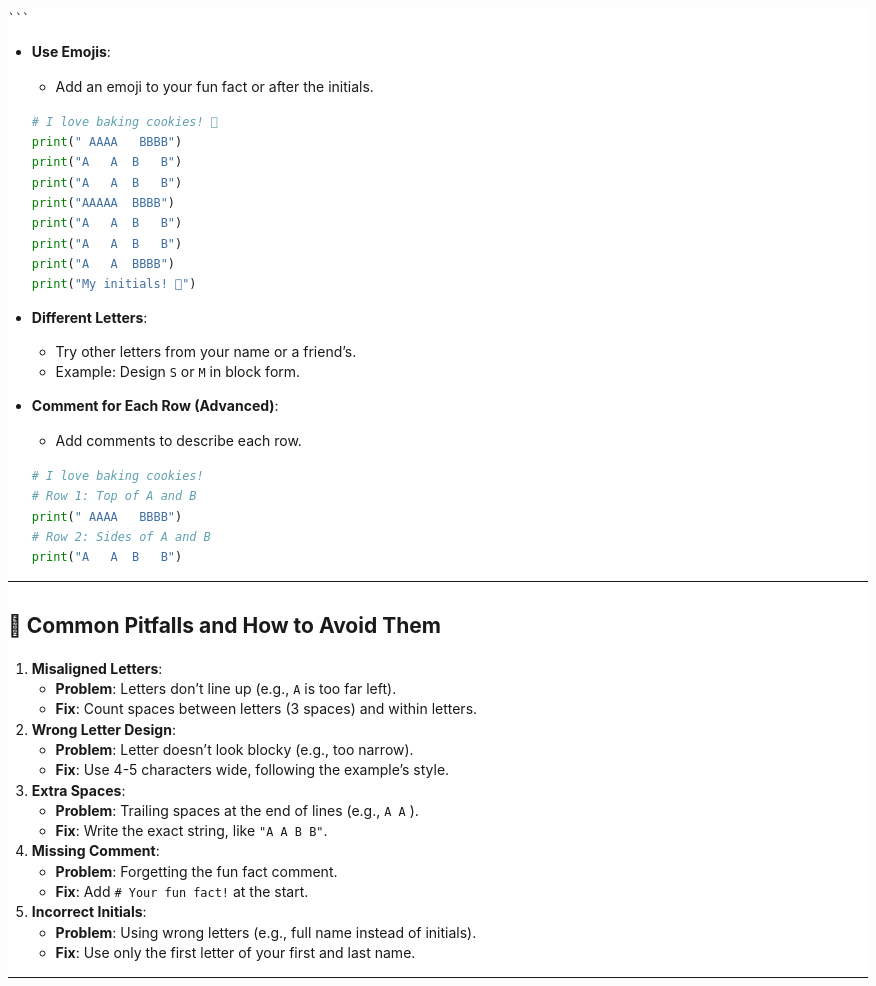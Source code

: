     ```
    
- **Use Emojis**:
    - Add an emoji to your fun fact or after the initials.
    
    ```python
    # I love baking cookies! 🍪
    print(" AAAA   BBBB")
    print("A   A  B   B")
    print("A   A  B   B")
    print("AAAAA  BBBB")
    print("A   A  B   B")
    print("A   A  B   B")
    print("A   A  BBBB")
    print("My initials! 🎉")
    
    ```
    
- **Different Letters**:
    - Try other letters from your name or a friend’s.
    - Example: Design `S` or `M` in block form.
- **Comment for Each Row (Advanced)**:
    - Add comments to describe each row.
    
    ```python
    # I love baking cookies!
    # Row 1: Top of A and B
    print(" AAAA   BBBB")
    # Row 2: Sides of A and B
    print("A   A  B   B")
    
    ```
    

---

## 🛑 Common Pitfalls and How to Avoid Them

1. **Misaligned Letters**:
    - **Problem**: Letters don’t line up (e.g., `A` is too far left).
    - **Fix**: Count spaces between letters (3 spaces) and within letters.
2. **Wrong Letter Design**:
    - **Problem**: Letter doesn’t look blocky (e.g., too narrow).
    - **Fix**: Use 4-5 characters wide, following the example’s style.
3. **Extra Spaces**:
    - **Problem**: Trailing spaces at the end of lines (e.g., `A A` ).
    - **Fix**: Write the exact string, like `"A A B B"`.
4. **Missing Comment**:
    - **Problem**: Forgetting the fun fact comment.
    - **Fix**: Add `# Your fun fact!` at the start.
5. **Incorrect Initials**:
    - **Problem**: Using wrong letters (e.g., full name instead of initials).
    - **Fix**: Use only the first letter of your first and last name.

---
